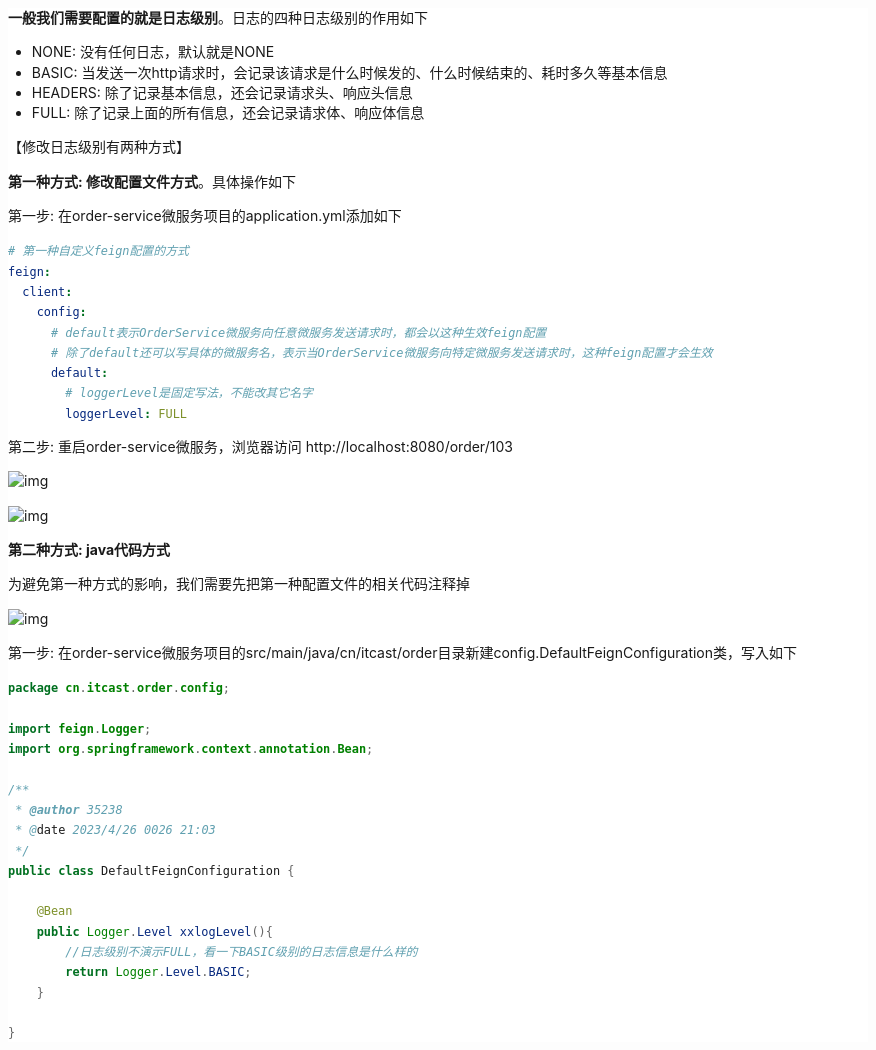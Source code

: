 **一般我们需要配置的就是日志级别**。日志的四种日志级别的作用如下

- NONE: 没有任何日志，默认就是NONE
- BASIC: 当发送一次http请求时，会记录该请求是什么时候发的、什么时候结束的、耗时多久等基本信息
- HEADERS: 除了记录基本信息，还会记录请求头、响应头信息
- FULL: 除了记录上面的所有信息，还会记录请求体、响应体信息

【修改日志级别有两种方式】

**第一种方式: 修改配置文件方式**。具体操作如下

第一步: 在order-service微服务项目的application.yml添加如下

```yaml
# 第一种自定义feign配置的方式
feign:
  client:
    config: 
      # default表示OrderService微服务向任意微服务发送请求时，都会以这种生效feign配置
      # 除了default还可以写具体的微服务名，表示当OrderService微服务向特定微服务发送请求时，这种feign配置才会生效
      default:
        # loggerLevel是固定写法，不能改其它名字
        loggerLevel: FULL
```

第二步: 重启order-service微服务，浏览器访问 http://localhost:8080/order/103

![img](https://cdn.nlark.com/yuque/0/2023/jpg/35597420/1688921738389-4e576fee-c018-4fee-a29e-95e473194fbf.jpg)

![img](https://cdn.nlark.com/yuque/0/2023/jpg/35597420/1688921738504-bc317b89-2349-4e47-8351-ecd79ab9a263.jpg)

**第二种方式: java代码方式**

为避免第一种方式的影响，我们需要先把第一种配置文件的相关代码注释掉

![img](https://cdn.nlark.com/yuque/0/2023/jpg/35597420/1688921738632-0f3e4a8c-0021-4fff-bab9-bc9b05a4aebf.jpg)

第一步: 在order-service微服务项目的src/main/java/cn/itcast/order目录新建config.DefaultFeignConfiguration类，写入如下

```java
package cn.itcast.order.config;

import feign.Logger;
import org.springframework.context.annotation.Bean;

/**
 * @author 35238
 * @date 2023/4/26 0026 21:03
 */
public class DefaultFeignConfiguration {
    
    @Bean
    public Logger.Level xxlogLevel(){
        //日志级别不演示FULL，看一下BASIC级别的日志信息是什么样的
        return Logger.Level.BASIC;
    }
    
}
```

